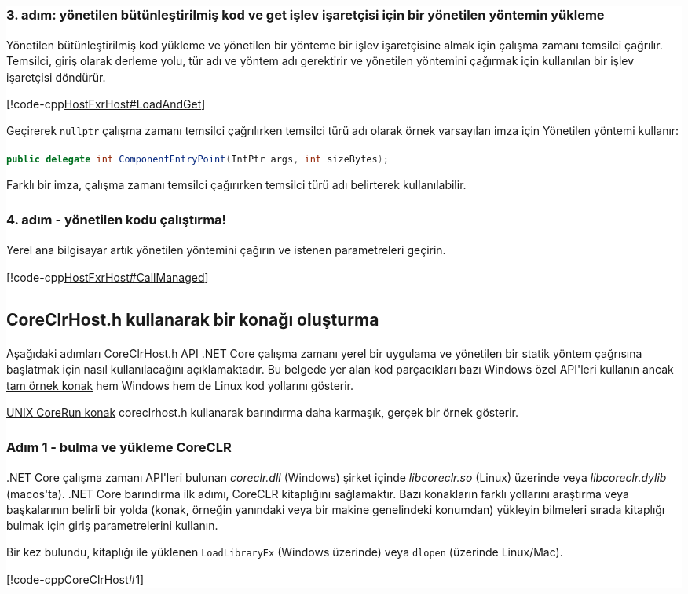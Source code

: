 ### <a name="step-3---load-managed-assembly-and-get-function-pointer-to-a-managed-method"></a>3\. adım: yönetilen bütünleştirilmiş kod ve get işlev işaretçisi için bir yönetilen yöntemin yükleme

Yönetilen bütünleştirilmiş kod yükleme ve yönetilen bir yönteme bir işlev işaretçisine almak için çalışma zamanı temsilci çağrılır. Temsilci, giriş olarak derleme yolu, tür adı ve yöntem adı gerektirir ve yönetilen yöntemini çağırmak için kullanılan bir işlev işaretçisi döndürür.

[!code-cpp[HostFxrHost#LoadAndGet](~/samples/core/hosting/HostWithHostFxr/src/NativeHost/nativehost.cpp#LoadAndGet)]

Geçirerek `nullptr` çalışma zamanı temsilci çağrılırken temsilci türü adı olarak örnek varsayılan imza için Yönetilen yöntemi kullanır:

```csharp
public delegate int ComponentEntryPoint(IntPtr args, int sizeBytes);
```

Farklı bir imza, çalışma zamanı temsilci çağırırken temsilci türü adı belirterek kullanılabilir.

### <a name="step-4---run-managed-code"></a>4\. adım - yönetilen kodu çalıştırma!

Yerel ana bilgisayar artık yönetilen yöntemini çağırın ve istenen parametreleri geçirin.

[!code-cpp[HostFxrHost#CallManaged](~/samples/core/hosting/HostWithHostFxr/src/NativeHost/nativehost.cpp#CallManaged)]

## <a name="create-a-host-using-coreclrhosth"></a>CoreClrHost.h kullanarak bir konağı oluşturma

Aşağıdaki adımları CoreClrHost.h API .NET Core çalışma zamanı yerel bir uygulama ve yönetilen bir statik yöntem çağrısına başlatmak için nasıl kullanılacağını açıklamaktadır. Bu belgede yer alan kod parçacıkları bazı Windows özel API'leri kullanın ancak [tam örnek konak](https://github.com/dotnet/samples/tree/master/core/hosting/HostWithCoreClrHost) hem Windows hem de Linux kod yollarını gösterir.

[UNIX CoreRun konak](https://github.com/dotnet/coreclr/tree/master/src/coreclr/hosts/unixcorerun) coreclrhost.h kullanarak barındırma daha karmaşık, gerçek bir örnek gösterir.

### <a name="step-1---find-and-load-coreclr"></a>Adım 1 - bulma ve yükleme CoreCLR

.NET Core çalışma zamanı API'leri bulunan *coreclr.dll* (Windows) şirket içinde *libcoreclr.so* (Linux) üzerinde veya *libcoreclr.dylib* (macos'ta). .NET Core barındırma ilk adımı, CoreCLR kitaplığını sağlamaktır. Bazı konakların farklı yollarını araştırma veya başkalarının belirli bir yolda (konak, örneğin yanındaki veya bir makine genelindeki konumdan) yükleyin bilmeleri sırada kitaplığı bulmak için giriş parametrelerini kullanın.

Bir kez bulundu, kitaplığı ile yüklenen `LoadLibraryEx` (Windows üzerinde) veya `dlopen` (üzerinde Linux/Mac).

[!code-cpp[CoreClrHost#1](~/samples/core/hosting/HostWithCoreClrHost/src/SampleHost.cpp#1)]
